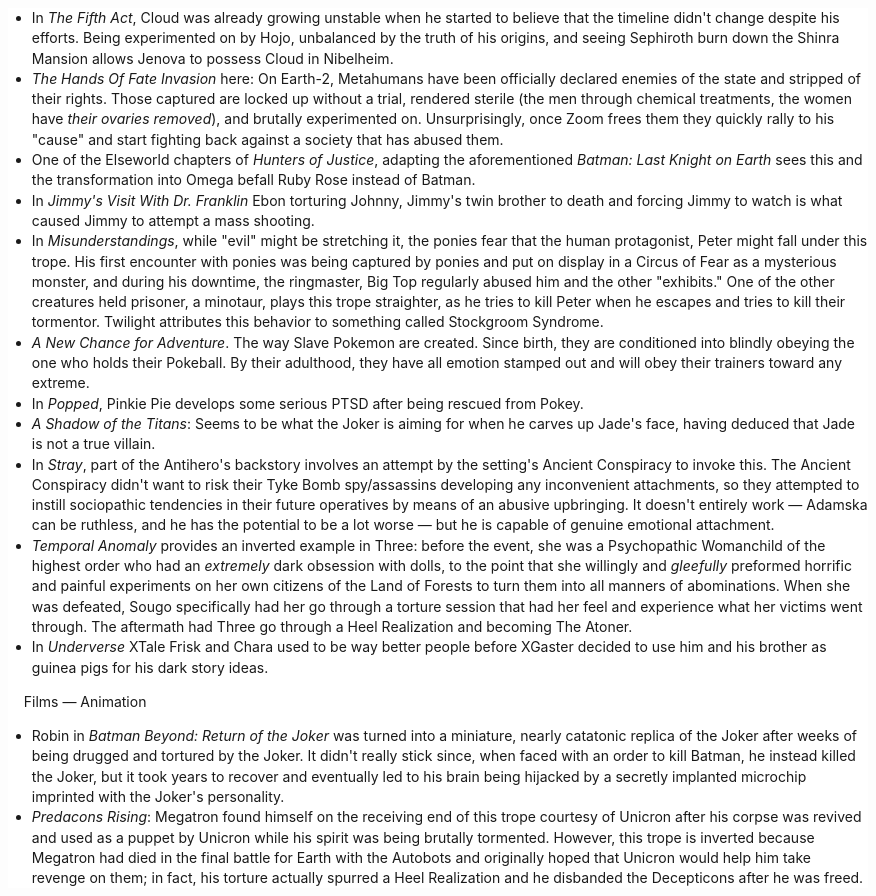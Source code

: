 -   In _The Fifth Act_, Cloud was already growing unstable when he started to believe that the timeline didn't change despite his efforts. Being experimented on by Hojo, unbalanced by the truth of his origins, and seeing Sephiroth burn down the Shinra Mansion allows Jenova to possess Cloud in Nibelheim.
-   _The Hands Of Fate Invasion_ here: On Earth-2, Metahumans have been officially declared enemies of the state and stripped of their rights. Those captured are locked up without a trial, rendered sterile (the men through chemical treatments, the women have _their ovaries removed_), and brutally experimented on. Unsurprisingly, once Zoom frees them they quickly rally to his "cause" and start fighting back against a society that has abused them.
-   One of the Elseworld chapters of _Hunters of Justice_, adapting the aforementioned _Batman: Last Knight on Earth_ sees this and the transformation into Omega befall Ruby Rose instead of Batman.
-   In _Jimmy's Visit With Dr. Franklin_ Ebon torturing Johnny, Jimmy's twin brother to death and forcing Jimmy to watch is what caused Jimmy to attempt a mass shooting.
-   In _Misunderstandings_, while "evil" might be stretching it, the ponies fear that the human protagonist, Peter might fall under this trope. His first encounter with ponies was being captured by ponies and put on display in a Circus of Fear as a mysterious monster, and during his downtime, the ringmaster, Big Top regularly abused him and the other "exhibits." One of the other creatures held prisoner, a minotaur, plays this trope straighter, as he tries to kill Peter when he escapes and tries to kill their tormentor. Twilight attributes this behavior to something called Stockgroom Syndrome.
-   _A New Chance for Adventure_. The way Slave Pokemon are created. Since birth, they are conditioned into blindly obeying the one who holds their Pokeball. By their adulthood, they have all emotion stamped out and will obey their trainers toward any extreme.
-   In _Popped_, Pinkie Pie develops some serious PTSD after being rescued from Pokey.
-   _A Shadow of the Titans_: Seems to be what the Joker is aiming for when he carves up Jade's face, having deduced that Jade is not a true villain.
-   In _Stray_, part of the Antihero's backstory involves an attempt by the setting's Ancient Conspiracy to invoke this. The Ancient Conspiracy didn't want to risk their Tyke Bomb spy/assassins developing any inconvenient attachments, so they attempted to instill sociopathic tendencies in their future operatives by means of an abusive upbringing. It doesn't entirely work — Adamska can be ruthless, and he has the potential to be a lot worse — but he is capable of genuine emotional attachment.
-   _Temporal Anomaly_ provides an inverted example in Three: before the event, she was a Psychopathic Womanchild of the highest order who had an _extremely_ dark obsession with dolls, to the point that she willingly and _gleefully_ preformed horrific and painful experiments on her own citizens of the Land of Forests to turn them into all manners of abominations. When she was defeated, Sougo specifically had her go through a torture session that had her feel and experience what her victims went through. The aftermath had Three go through a Heel Realization and becoming The Atoner.
-   In _Underverse_ XTale Frisk and Chara used to be way better people before XGaster decided to use him and his brother as guinea pigs for his dark story ideas.

    Films — Animation 

-   Robin in _Batman Beyond: Return of the Joker_ was turned into a miniature, nearly catatonic replica of the Joker after weeks of being drugged and tortured by the Joker. It didn't really stick since, when faced with an order to kill Batman, he instead killed the Joker, but it took years to recover and eventually led to his brain being hijacked by a secretly implanted microchip imprinted with the Joker's personality.
-   _Predacons Rising_: Megatron found himself on the receiving end of this trope courtesy of Unicron after his corpse was revived and used as a puppet by Unicron while his spirit was being brutally tormented. However, this trope is inverted because Megatron had died in the final battle for Earth with the Autobots and originally hoped that Unicron would help him take revenge on them; in fact, his torture actually spurred a Heel Realization and he disbanded the Decepticons after he was freed.
